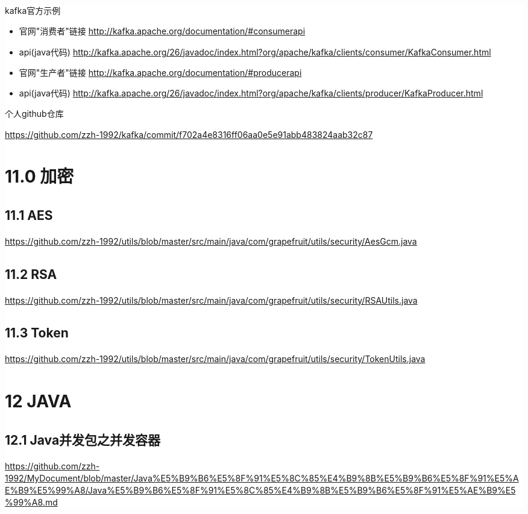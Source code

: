 kafka官方示例


- 官网"消费者"链接 http://kafka.apache.org/documentation/#consumerapi
- api(java代码) http://kafka.apache.org/26/javadoc/index.html?org/apache/kafka/clients/consumer/KafkaConsumer.html

- 官网"生产者"链接 http://kafka.apache.org/documentation/#producerapi
- api(java代码) http://kafka.apache.org/26/javadoc/index.html?org/apache/kafka/clients/producer/KafkaProducer.html


个人github仓库

https://github.com/zzh-1992/kafka/commit/f702a4e8316ff06aa0e5e91abb483824aab32c87



# 11.0 加密

## 11.1 AES

https://github.com/zzh-1992/utils/blob/master/src/main/java/com/grapefruit/utils/security/AesGcm.java

## 11.2 RSA

https://github.com/zzh-1992/utils/blob/master/src/main/java/com/grapefruit/utils/security/RSAUtils.java

## 11.3 Token

https://github.com/zzh-1992/utils/blob/master/src/main/java/com/grapefruit/utils/security/TokenUtils.java



# 12 JAVA

## 12.1 Java并发包之并发容器

https://github.com/zzh-1992/MyDocument/blob/master/Java%E5%B9%B6%E5%8F%91%E5%8C%85%E4%B9%8B%E5%B9%B6%E5%8F%91%E5%AE%B9%E5%99%A8/Java%E5%B9%B6%E5%8F%91%E5%8C%85%E4%B9%8B%E5%B9%B6%E5%8F%91%E5%AE%B9%E5%99%A8.md











